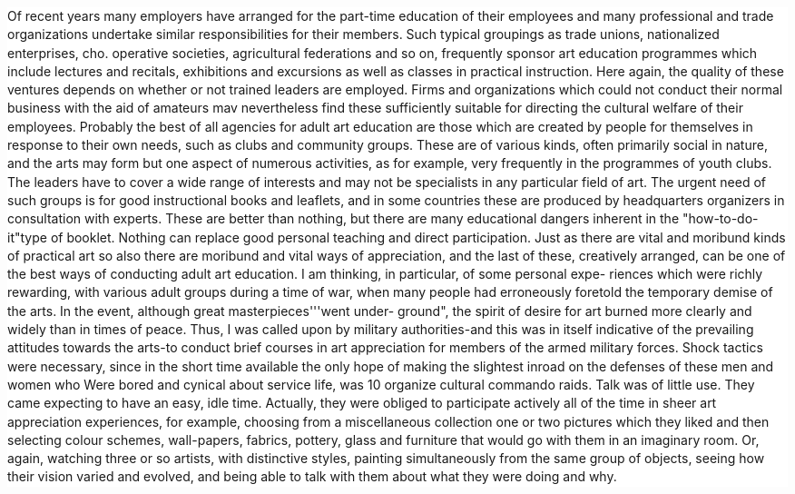 Of recent years many employers have arranged for
the part-time education of their employees and many
professional and trade organizations undertake similar
responsibilities for their members. Such typical
groupings as trade unions, nationalized enterprises, cho.
operative societies, agricultural federations and so on,
frequently sponsor art education programmes which
include lectures and recitals, exhibitions and excursions
as well as classes in practical instruction.
Here again, the quality of these ventures depends on
whether or not trained leaders are employed. Firms and
organizations which could not conduct their normal
business with the aid of amateurs mav nevertheless find
these sufficiently suitable for directing the cultural
welfare of their employees.
Probably the best of all agencies for adult art education
are those which are created by people for themselves
in response to their own needs, such as clubs and
community groups. These are of various kinds, often
primarily social in nature, and the arts may form but
one aspect of numerous activities, as for example, very
frequently in the programmes of youth clubs.
The leaders have to cover a wide range of interests
and may not be specialists in any particular field of
art. The urgent need of such groups is for good
instructional books and leaflets, and in some countries
these are produced by headquarters organizers in
consultation with experts. These are better than nothing,
but there are many educational dangers inherent in the
"how-to-do-it"type of booklet. Nothing can replace
good personal teaching and direct participation.
Just as there are vital and moribund kinds of practical
art so also there are moribund and vital ways of
appreciation, and the last of these, creatively arranged,
can be one of the best ways of conducting adult art
education.
I am thinking, in particular, of some personal expe-
riences which were richly rewarding, with various adult
groups during a time of war, when many people had
erroneously foretold the temporary demise of the arts.
In the event, although great masterpieces'''went under-
ground", the spirit of desire for art burned more
clearly and widely than in times of peace.
Thus, I was called upon by military authorities-and
this was in itself indicative of the prevailing attitudes
towards the arts-to conduct brief courses in art
appreciation for members of the armed military forces.
Shock tactics were necessary, since in the short time
available the only hope of making the slightest inroad
on the defenses of these men and women who Were
bored and cynical about service life, was 10 organize
cultural commando raids. Talk was of little use. They
came expecting to have an easy, idle time.
Actually, they were obliged to participate actively
all of the time in sheer art appreciation experiences,
for example, choosing from a miscellaneous collection
one or two pictures which they liked and then selecting
colour schemes, wall-papers, fabrics, pottery, glass and
furniture that would go with them in an imaginary
room. Or, again, watching three or so artists, with
distinctive styles, painting simultaneously from the same
group of objects, seeing how their vision varied and
evolved, and being able to talk with them about what
they were doing and why.